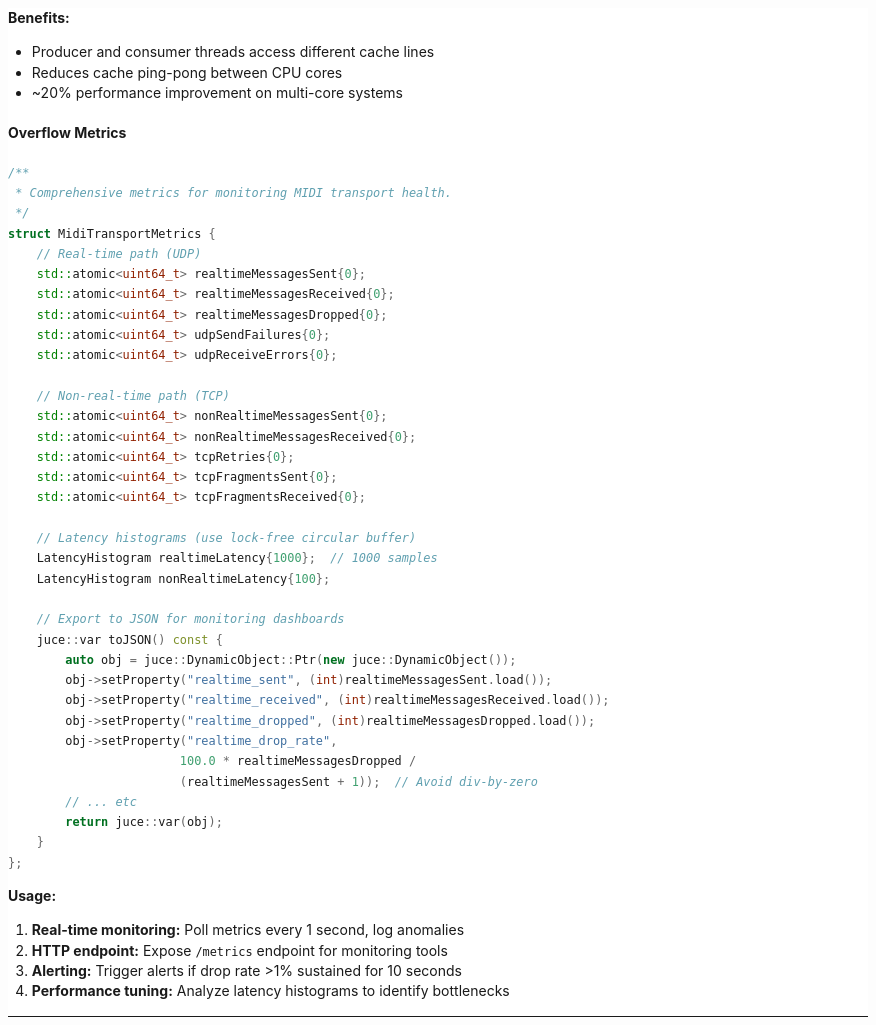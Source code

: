 **Benefits:**

- Producer and consumer threads access different cache lines
- Reduces cache ping-pong between CPU cores
- ~20% performance improvement on multi-core systems

#### Overflow Metrics

```cpp
/**
 * Comprehensive metrics for monitoring MIDI transport health.
 */
struct MidiTransportMetrics {
    // Real-time path (UDP)
    std::atomic<uint64_t> realtimeMessagesSent{0};
    std::atomic<uint64_t> realtimeMessagesReceived{0};
    std::atomic<uint64_t> realtimeMessagesDropped{0};
    std::atomic<uint64_t> udpSendFailures{0};
    std::atomic<uint64_t> udpReceiveErrors{0};

    // Non-real-time path (TCP)
    std::atomic<uint64_t> nonRealtimeMessagesSent{0};
    std::atomic<uint64_t> nonRealtimeMessagesReceived{0};
    std::atomic<uint64_t> tcpRetries{0};
    std::atomic<uint64_t> tcpFragmentsSent{0};
    std::atomic<uint64_t> tcpFragmentsReceived{0};

    // Latency histograms (use lock-free circular buffer)
    LatencyHistogram realtimeLatency{1000};  // 1000 samples
    LatencyHistogram nonRealtimeLatency{100};

    // Export to JSON for monitoring dashboards
    juce::var toJSON() const {
        auto obj = juce::DynamicObject::Ptr(new juce::DynamicObject());
        obj->setProperty("realtime_sent", (int)realtimeMessagesSent.load());
        obj->setProperty("realtime_received", (int)realtimeMessagesReceived.load());
        obj->setProperty("realtime_dropped", (int)realtimeMessagesDropped.load());
        obj->setProperty("realtime_drop_rate",
                        100.0 * realtimeMessagesDropped /
                        (realtimeMessagesSent + 1));  // Avoid div-by-zero
        // ... etc
        return juce::var(obj);
    }
};
```

**Usage:**

1. **Real-time monitoring:** Poll metrics every 1 second, log anomalies
2. **HTTP endpoint:** Expose `/metrics` endpoint for monitoring tools
3. **Alerting:** Trigger alerts if drop rate >1% sustained for 10 seconds
4. **Performance tuning:** Analyze latency histograms to identify bottlenecks

---
